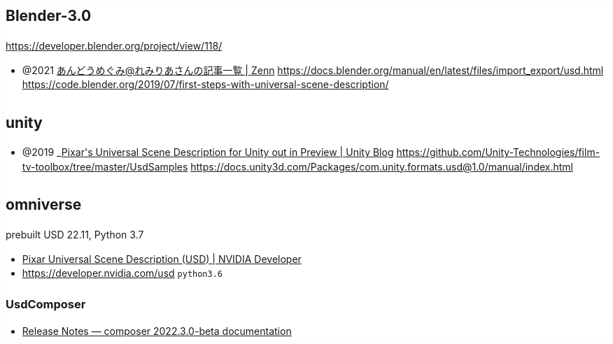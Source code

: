 ## Blender-3.0
https://developer.blender.org/project/view/118/
- @2021 [あんどうめぐみ@れみりあさんの記事一覧 | Zenn](https://zenn.dev/remiria)
https://docs.blender.org/manual/en/latest/files/import_export/usd.html
https://code.blender.org/2019/07/first-steps-with-universal-scene-description/

## unity
- @2019 _[Pixar's Universal Scene Description for Unity out in Preview | Unity Blog](https://blogs.unity3d.com/2019/03/28/pixars-universal-scene-description-for-unity-out-in-preview/)
https://github.com/Unity-Technologies/film-tv-toolbox/tree/master/UsdSamples
https://docs.unity3d.com/Packages/com.unity.formats.usd@1.0/manual/index.html

## omniverse
prebuilt USD 22.11, Python 3.7
- [Pixar Universal Scene Description (USD) | NVIDIA Developer](https://developer.nvidia.com/usd)
- https://developer.nvidia.com/usd `python3.6`

### UsdComposer
- [Release Notes — composer 2022.3.0-beta documentation](https://docs.omniverse.nvidia.com/composer/latest/release_notes.html)
